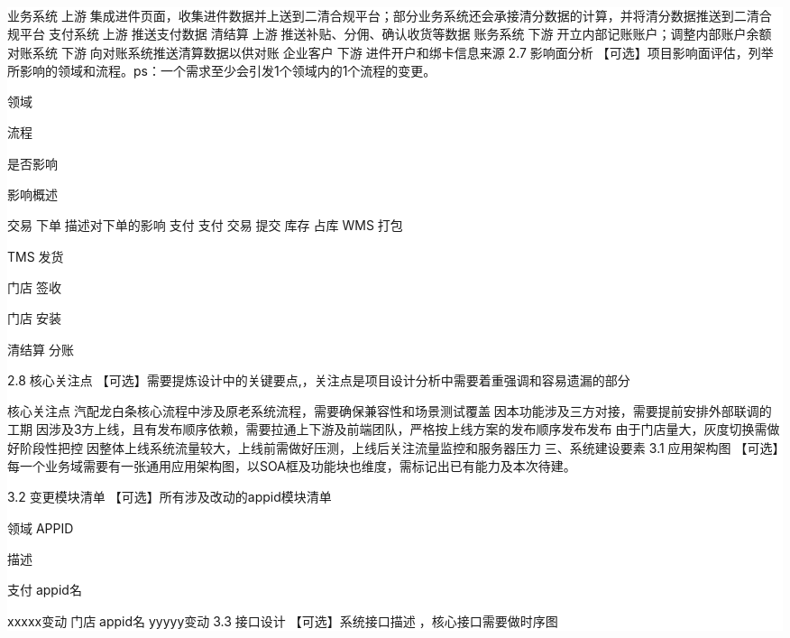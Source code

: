 业务系统	上游	集成进件页面，收集进件数据并上送到二清合规平台；部分业务系统还会承接清分数据的计算，并将清分数据推送到二清合规平台
支付系统	上游	推送支付数据
清结算	上游	推送补贴、分佣、确认收货等数据
账务系统	下游	开立内部记账账户；调整内部账户余额
对账系统	下游	向对账系统推送清算数据以供对账
企业客户	下游	进件开户和绑卡信息来源
2.7 影响面分析
【可选】项目影响面评估，列举所影响的领域和流程。ps：一个需求至少会引发1个领域内的1个流程的变更。

领域

流程

是否影响

影响概述

交易	下单		描述对下单的影响
支付	支付
交易	提交
库存	占库
WMS	打包

TMS	发货

门店	签收

门店	安装

清结算	分账

2.8 核心关注点
【可选】需要提炼设计中的关键要点,，关注点是项目设计分析中需要着重强调和容易遗漏的部分

核心关注点
汽配龙白条核心流程中涉及原老系统流程，需要确保兼容性和场景测试覆盖
因本功能涉及三方对接，需要提前安排外部联调的工期
因涉及3方上线，且有发布顺序依赖，需要拉通上下游及前端团队，严格按上线方案的发布顺序发布发布
由于门店量大，灰度切换需做好阶段性把控
因整体上线系统流量较大，上线前需做好压测，上线后关注流量监控和服务器压力
三、系统建设要素
3.1 应用架构图
【可选】每一个业务域需要有一张通用应用架构图，以SOA框及功能块也维度，需标记出已有能力及本次待建。



3.2 变更模块清单
【可选】所有涉及改动的appid模块清单

领域
APPID

描述

支付
appid名

xxxxx变动
门店	appid名	yyyyy变动
3.3 接口设计
【可选】系统接口描述 ，核心接口需要做时序图
